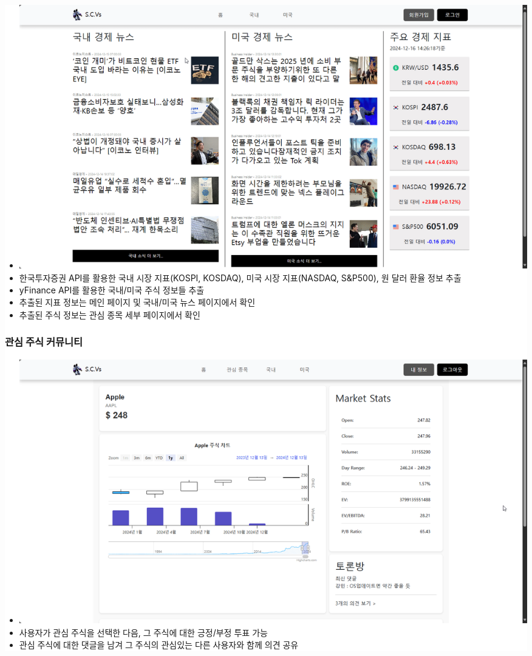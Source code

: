 - <img src="./images/tech/indices.gif" alt="주식 정보">
- 한국투자증권 API를 활용한 국내 시장 지표(KOSPI, KOSDAQ), 미국 시장 지표(NASDAQ, S&P500), 원 달러 환율 정보 추출
- yFinance API를 활용한 국내/미국 주식 정보들 추출
- 추출된 지표 정보는 메인 페이지 및 국내/미국 뉴스 페이지에서 확인
- 추출된 주식 정보는 관심 종목 세부 페이지에서 확인

### 관심 주식 커뮤니티

- <img src="./images/tech/community.gif" alt="커뮤니티">
- 사용자가 관심 주식을 선택한 다음, 그 주식에 대한 긍정/부정 투표 가능
- 관심 주식에 대한 댓글을 남겨 그 주식의 관심있는 다른 사용자와 함께 의견 공유
